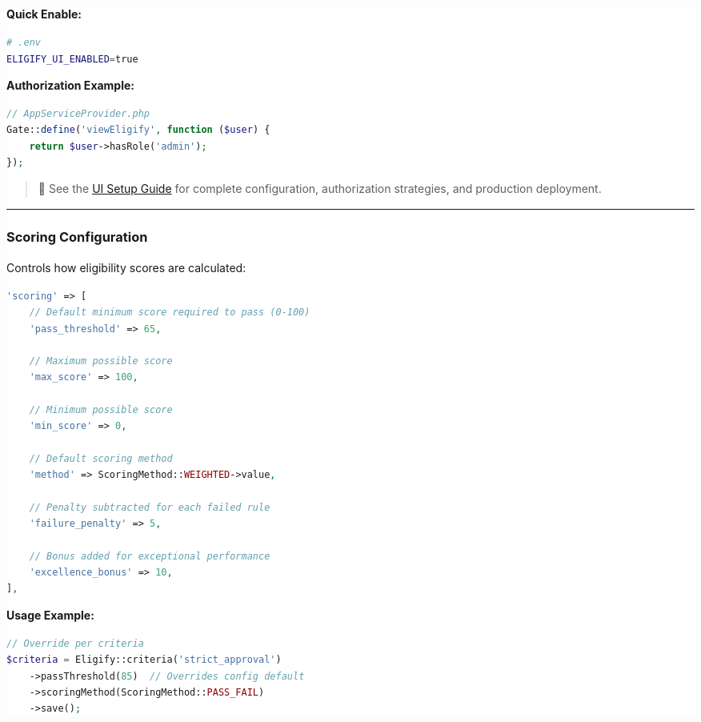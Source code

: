 **Quick Enable:**

```bash
# .env
ELIGIFY_UI_ENABLED=true
```

**Authorization Example:**

```php
// AppServiceProvider.php
Gate::define('viewEligify', function ($user) {
    return $user->hasRole('admin');
});
```

> 📖 See the [UI Setup Guide](ui-setup-guide.md) for complete configuration, authorization strategies, and production deployment.

---

### Scoring Configuration

Controls how eligibility scores are calculated:

```php
'scoring' => [
    // Default minimum score required to pass (0-100)
    'pass_threshold' => 65,

    // Maximum possible score
    'max_score' => 100,

    // Minimum possible score
    'min_score' => 0,

    // Default scoring method
    'method' => ScoringMethod::WEIGHTED->value,

    // Penalty subtracted for each failed rule
    'failure_penalty' => 5,

    // Bonus added for exceptional performance
    'excellence_bonus' => 10,
],
```

**Usage Example:**

```php
// Override per criteria
$criteria = Eligify::criteria('strict_approval')
    ->passThreshold(85)  // Overrides config default
    ->scoringMethod(ScoringMethod::PASS_FAIL)
    ->save();
```
